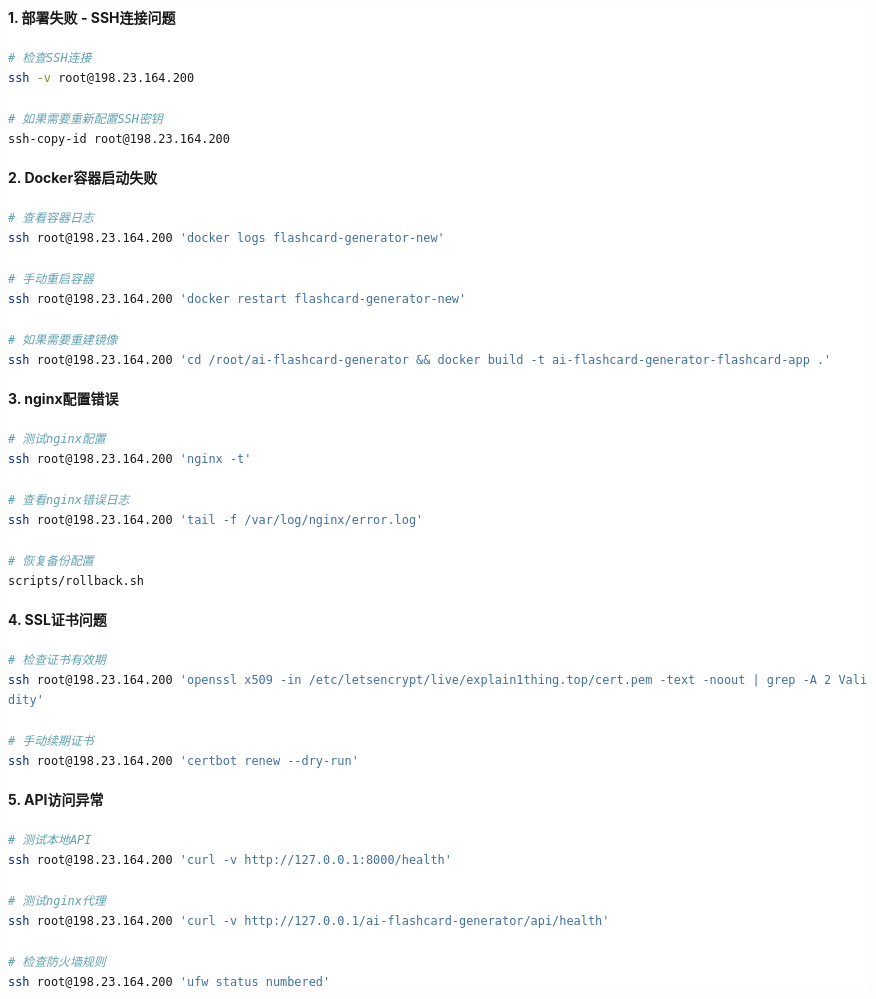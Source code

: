 #### 1. 部署失败 - SSH连接问题

```bash
# 检查SSH连接
ssh -v root@198.23.164.200

# 如果需要重新配置SSH密钥
ssh-copy-id root@198.23.164.200
```

#### 2. Docker容器启动失败

```bash
# 查看容器日志
ssh root@198.23.164.200 'docker logs flashcard-generator-new'

# 手动重启容器
ssh root@198.23.164.200 'docker restart flashcard-generator-new'

# 如果需要重建镜像
ssh root@198.23.164.200 'cd /root/ai-flashcard-generator && docker build -t ai-flashcard-generator-flashcard-app .'
```

#### 3. nginx配置错误

```bash
# 测试nginx配置
ssh root@198.23.164.200 'nginx -t'

# 查看nginx错误日志
ssh root@198.23.164.200 'tail -f /var/log/nginx/error.log'

# 恢复备份配置
scripts/rollback.sh
```

#### 4. SSL证书问题

```bash
# 检查证书有效期
ssh root@198.23.164.200 'openssl x509 -in /etc/letsencrypt/live/explain1thing.top/cert.pem -text -noout | grep -A 2 Validity'

# 手动续期证书
ssh root@198.23.164.200 'certbot renew --dry-run'
```

#### 5. API访问异常

```bash
# 测试本地API
ssh root@198.23.164.200 'curl -v http://127.0.0.1:8000/health'

# 测试nginx代理
ssh root@198.23.164.200 'curl -v http://127.0.0.1/ai-flashcard-generator/api/health'

# 检查防火墙规则
ssh root@198.23.164.200 'ufw status numbered'
```
